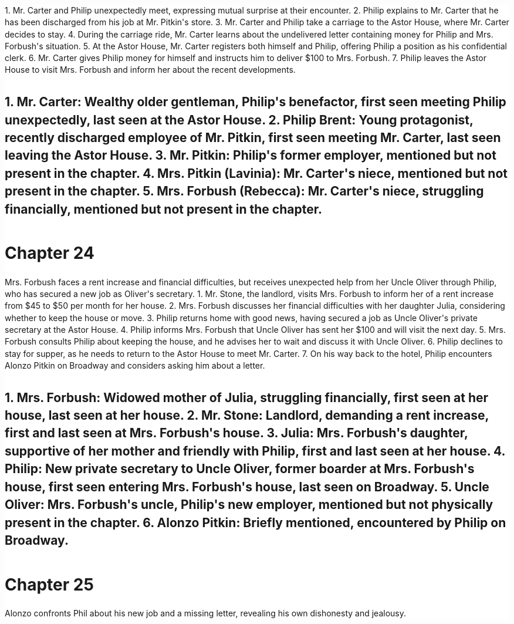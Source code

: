 <events>
1. Mr. Carter and Philip unexpectedly meet, expressing mutual surprise at their encounter.
2. Philip explains to Mr. Carter that he has been discharged from his job at Mr. Pitkin's store.
3. Mr. Carter and Philip take a carriage to the Astor House, where Mr. Carter decides to stay.
4. During the carriage ride, Mr. Carter learns about the undelivered letter containing money for Philip and Mrs. Forbush's situation.
5. At the Astor House, Mr. Carter registers both himself and Philip, offering Philip a position as his confidential clerk.
6. Mr. Carter gives Philip money for himself and instructs him to deliver $100 to Mrs. Forbush.
7. Philip leaves the Astor House to visit Mrs. Forbush and inform her about the recent developments.
</events>

<characters>1. Mr. Carter: Wealthy older gentleman, Philip's benefactor, first seen meeting Philip unexpectedly, last seen at the Astor House.
2. Philip Brent: Young protagonist, recently discharged employee of Mr. Pitkin, first seen meeting Mr. Carter, last seen leaving the Astor House.
3. Mr. Pitkin: Philip's former employer, mentioned but not present in the chapter.
4. Mrs. Pitkin (Lavinia): Mr. Carter's niece, mentioned but not present in the chapter.
5. Mrs. Forbush (Rebecca): Mr. Carter's niece, struggling financially, mentioned but not present in the chapter.</characters>
----------------
# Chapter 24
<synopsis>
Mrs. Forbush faces a rent increase and financial difficulties, but receives unexpected help from her Uncle Oliver through Philip, who has secured a new job as Oliver's secretary.
</synopsis>

<events>
1. Mr. Stone, the landlord, visits Mrs. Forbush to inform her of a rent increase from $45 to $50 per month for her house.
2. Mrs. Forbush discusses her financial difficulties with her daughter Julia, considering whether to keep the house or move.
3. Philip returns home with good news, having secured a job as Uncle Oliver's private secretary at the Astor House.
4. Philip informs Mrs. Forbush that Uncle Oliver has sent her $100 and will visit the next day.
5. Mrs. Forbush consults Philip about keeping the house, and he advises her to wait and discuss it with Uncle Oliver.
6. Philip declines to stay for supper, as he needs to return to the Astor House to meet Mr. Carter.
7. On his way back to the hotel, Philip encounters Alonzo Pitkin on Broadway and considers asking him about a letter.
</events>

<characters>1. Mrs. Forbush: Widowed mother of Julia, struggling financially, first seen at her house, last seen at her house.
2. Mr. Stone: Landlord, demanding a rent increase, first and last seen at Mrs. Forbush's house.
3. Julia: Mrs. Forbush's daughter, supportive of her mother and friendly with Philip, first and last seen at her house.
4. Philip: New private secretary to Uncle Oliver, former boarder at Mrs. Forbush's house, first seen entering Mrs. Forbush's house, last seen on Broadway.
5. Uncle Oliver: Mrs. Forbush's uncle, Philip's new employer, mentioned but not physically present in the chapter.
6. Alonzo Pitkin: Briefly mentioned, encountered by Philip on Broadway.</characters>
----------------
# Chapter 25
<synopsis>
Alonzo confronts Phil about his new job and a missing letter, revealing his own dishonesty and jealousy.
</synopsis>
